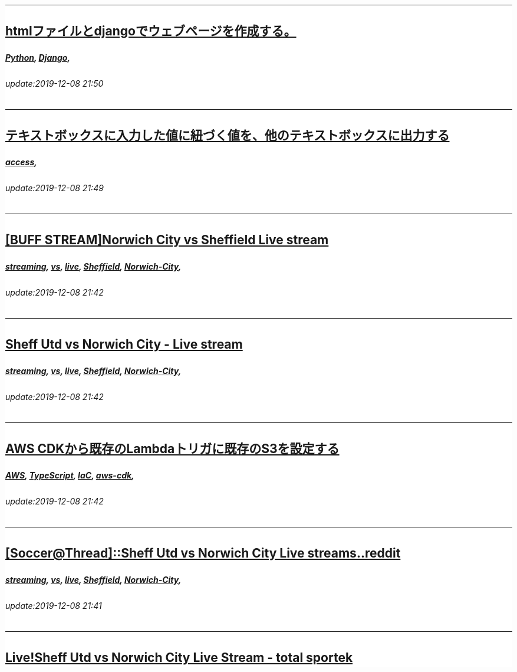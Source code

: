 
---
## [htmlファイルとdjangoでウェブページを作成する。](https://qiita.com/flee-style/items/d651e2a74f2ef0214c29)
##### [Python](https://qiita.com/tags/Python), [Django](https://qiita.com/tags/Django), 
###### update:2019-12-08 21:50
---
## [テキストボックスに入力した値に紐づく値を、他のテキストボックスに出力する](https://qiita.com/old_beginner/items/e001634aebecd183ac94)
##### [access](https://qiita.com/tags/access), 
###### update:2019-12-08 21:49
---
## [[BUFF STREAM]Norwich City vs Sheffield Live stream ](https://qiita.com/Norwich-City-vs-Sheff-Utd-LIve/items/234adfca0663837b3c1d)
##### [streaming](https://qiita.com/tags/streaming), [vs](https://qiita.com/tags/vs), [live](https://qiita.com/tags/live), [Sheffield](https://qiita.com/tags/Sheffield), [Norwich-City](https://qiita.com/tags/Norwich-City), 
###### update:2019-12-08 21:42
---
## [Sheff Utd vs Norwich City - Live stream](https://qiita.com/Norwich-City-vs-Sheff-Utd-LIve/items/12abab5ff1f7783914d7)
##### [streaming](https://qiita.com/tags/streaming), [vs](https://qiita.com/tags/vs), [live](https://qiita.com/tags/live), [Sheffield](https://qiita.com/tags/Sheffield), [Norwich-City](https://qiita.com/tags/Norwich-City), 
###### update:2019-12-08 21:42
---
## [AWS CDKから既存のLambdaトリガに既存のS3を設定する](https://qiita.com/shtmr/items/6e9994fc461b1c834616)
##### [AWS](https://qiita.com/tags/AWS), [TypeScript](https://qiita.com/tags/TypeScript), [IaC](https://qiita.com/tags/IaC), [aws-cdk](https://qiita.com/tags/aws-cdk), 
###### update:2019-12-08 21:42
---
## [[Soccer@Thread]::Sheff Utd vs Norwich City Live streams..reddit](https://qiita.com/Norwich-City-vs-Sheff-Utd-LIve/items/1250f7f5ee7d12e2943b)
##### [streaming](https://qiita.com/tags/streaming), [vs](https://qiita.com/tags/vs), [live](https://qiita.com/tags/live), [Sheffield](https://qiita.com/tags/Sheffield), [Norwich-City](https://qiita.com/tags/Norwich-City), 
###### update:2019-12-08 21:41
---
## [Live!Sheff Utd vs Norwich City Live Stream - total sportek](https://qiita.com/Norwich-City-vs-Sheff-Utd-LIve/items/10351df26b22ca1cf033)